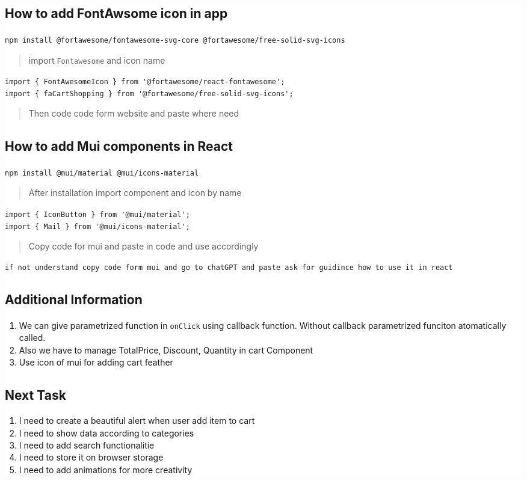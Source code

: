 ## How to add FontAwsome icon in app
```
npm install @fortawesome/fontawesome-svg-core @fortawesome/free-solid-svg-icons
```
> import `Fontawesome` and icon name
```
import { FontAwesomeIcon } from '@fortawesome/react-fontawesome';
import { faCartShopping } from '@fortawesome/free-solid-svg-icons';
```
> Then code code form website and paste where need

## How to add Mui components in React
```
npm install @mui/material @mui/icons-material
```
> After installation import component and icon by name
```
import { IconButton } from '@mui/material';
import { Mail } from '@mui/icons-material';
```
> Copy code for mui and paste in code and use accordingly
```
if not understand copy code form mui and go to chatGPT and paste ask for guidince how to use it in react
```

## Additional Information

1. We can give parametrized function in `onClick` using callback function. Without callback parametrized funciton atomatically called.
2. Also we have to manage TotalPrice, Discount, Quantity in cart Component
3. Use icon of mui for adding cart feather

## Next Task

1. I need to create a beautiful alert when user add item to cart
2. I need to show data according to categories
3. I need to add search functionalitie
4. I need to store it on browser storage
5. I need to add animations for more creativity
